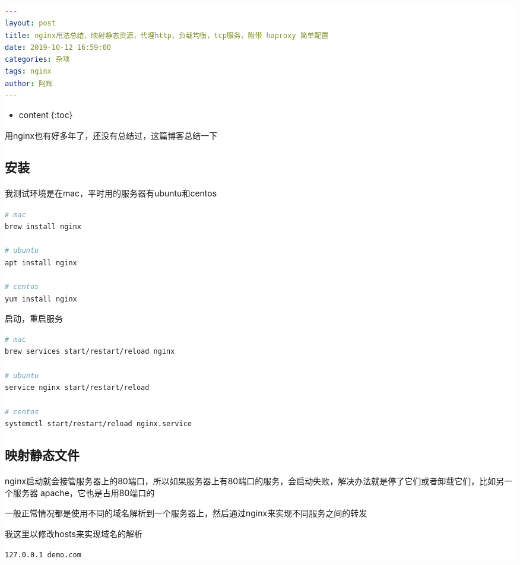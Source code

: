 ```yaml
---
layout: post
title: nginx用法总结，映射静态资源，代理http，负载均衡，tcp服务，附带 haproxy 简单配置
date: 2019-10-12 16:59:00
categories: 杂项
tags: nginx
author: 阿辉
---
```


* content
{:toc}

用nginx也有好多年了，还没有总结过，这篇博客总结一下





## 安装

我测试环境是在mac，平时用的服务器有ubuntu和centos

```bash
# mac
brew install nginx

# ubuntu
apt install nginx

# centos
yum install nginx
```

启动，重启服务

```bash
# mac
brew services start/restart/reload nginx

# ubuntu
service nginx start/restart/reload

# centos
systemctl start/restart/reload nginx.service
```

## 映射静态文件

nginx启动就会接管服务器上的80端口，所以如果服务器上有80端口的服务，会启动失败，解决办法就是停了它们或者卸载它们，比如另一个服务器 apache，它也是占用80端口的

一般正常情况都是使用不同的域名解析到一个服务器上，然后通过nginx来实现不同服务之间的转发

我这里以修改hosts来实现域名的解析

```
127.0.0.1 demo.com
```
